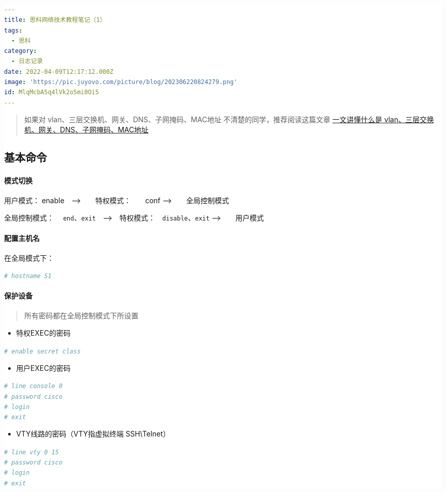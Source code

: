 ```yaml
---
title: 思科网络技术教程笔记（1）
tags:
  - 思科
category:
  - 日志记录
date: 2022-04-09T12:17:12.000Z
image: 'https://pic.juyovo.com/picture/blog/202306220824279.png'
id: MlqMcbA5q4lVk2o5mi0Oi5
---
```


> 如果对 vlan、三层交换机、网关、DNS、子网掩码、MAC地址 不清楚的同学，推荐阅读这篇文章
> [一文讲懂什么是 vlan、三层交换机、网关、DNS、子网掩码、MAC地址](https://zhuanlan.zhihu.com/p/189590696)

## 基本命令

#### 模式切换

用户模式： enable　——>　　特权模式：　　conf ——>　　全局控制模式

全局控制模式： 　`end`、`exit`　——>　特权模式：　`disable`、`exit` ——>　　用户模式

#### 配置主机名

在全局模式下：

```bash
# hostname S1
```

#### 保护设备

> 所有密码都在全局控制模式下所设置

- 特权EXEC的密码

```bash
# enable secret class
```

- 用户EXEC的密码

```bash
# line console 0
# password cisco
# login
# exit
```

- VTY线路的密码（VTY指虚拟终端 SSH\Telnet）

```bash
# line vty 0 15
# password cisco
# login
# exit
```

